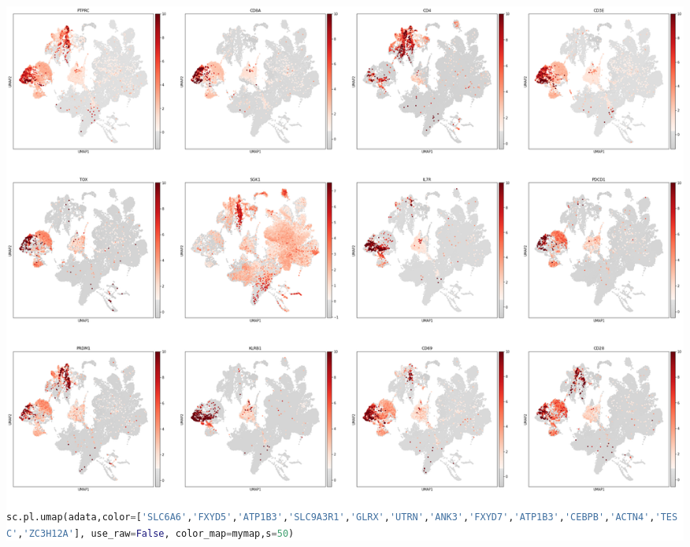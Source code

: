![png](output_64_0.png)



```python
sc.pl.umap(adata,color=['SLC6A6','FXYD5','ATP1B3','SLC9A3R1','GLRX','UTRN','ANK3','FXYD7','ATP1B3','CEBPB','ACTN4','TESC','ZC3H12A'], use_raw=False, color_map=mymap,s=50)
```

